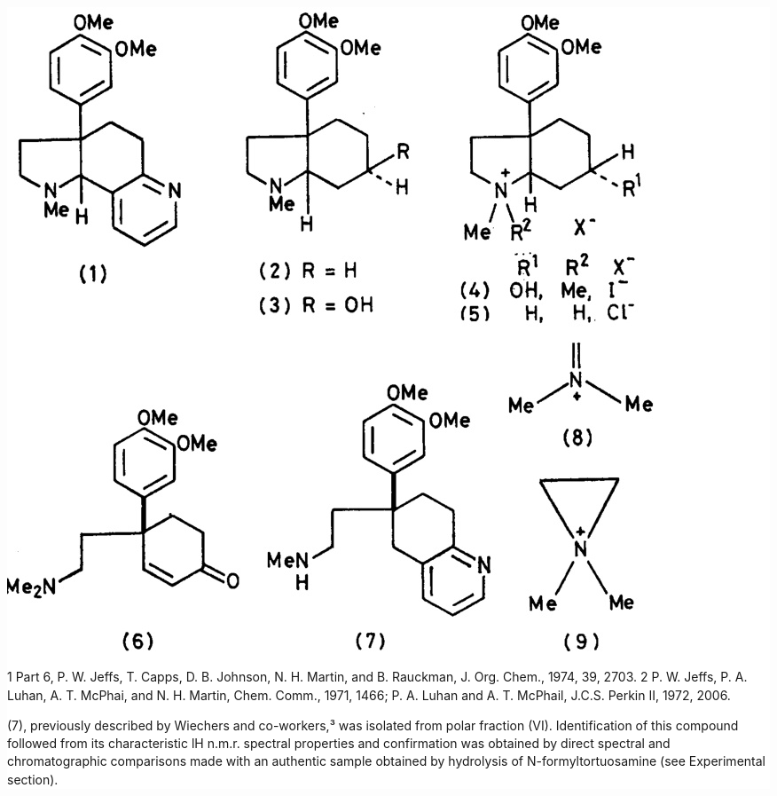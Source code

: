 ![](images/e2720cff0bc3fbd3adadc4bbeab588a383575ed606bc57cc9a74ae9e8461453b.jpg)

1 Part 6, P. W. Jeffs, T. Capps, D. B. Johnson, N. H. Martin, and B. Rauckman, J. Org. Chem., 1974, 39, 2703. 2 P. W. Jeffs, P. A. Luhan, A. T. McPhai, and N. H. Martin, Chem. Comm., 1971, 1466; P. A. Luhan and A. T. McPhail, J.C.S. Perkin II, 1972, 2006.

(7), previously described by Wiechers and co-workers,³ was isolated from polar fraction (VI). Identification of this compound followed from its characteristic lH n.m.r. spectral properties and confirmation was obtained by direct spectral and chromatographic comparisons made with an authentic sample obtained by hydrolysis of N-formyltortuosamine (see Experimental section).
